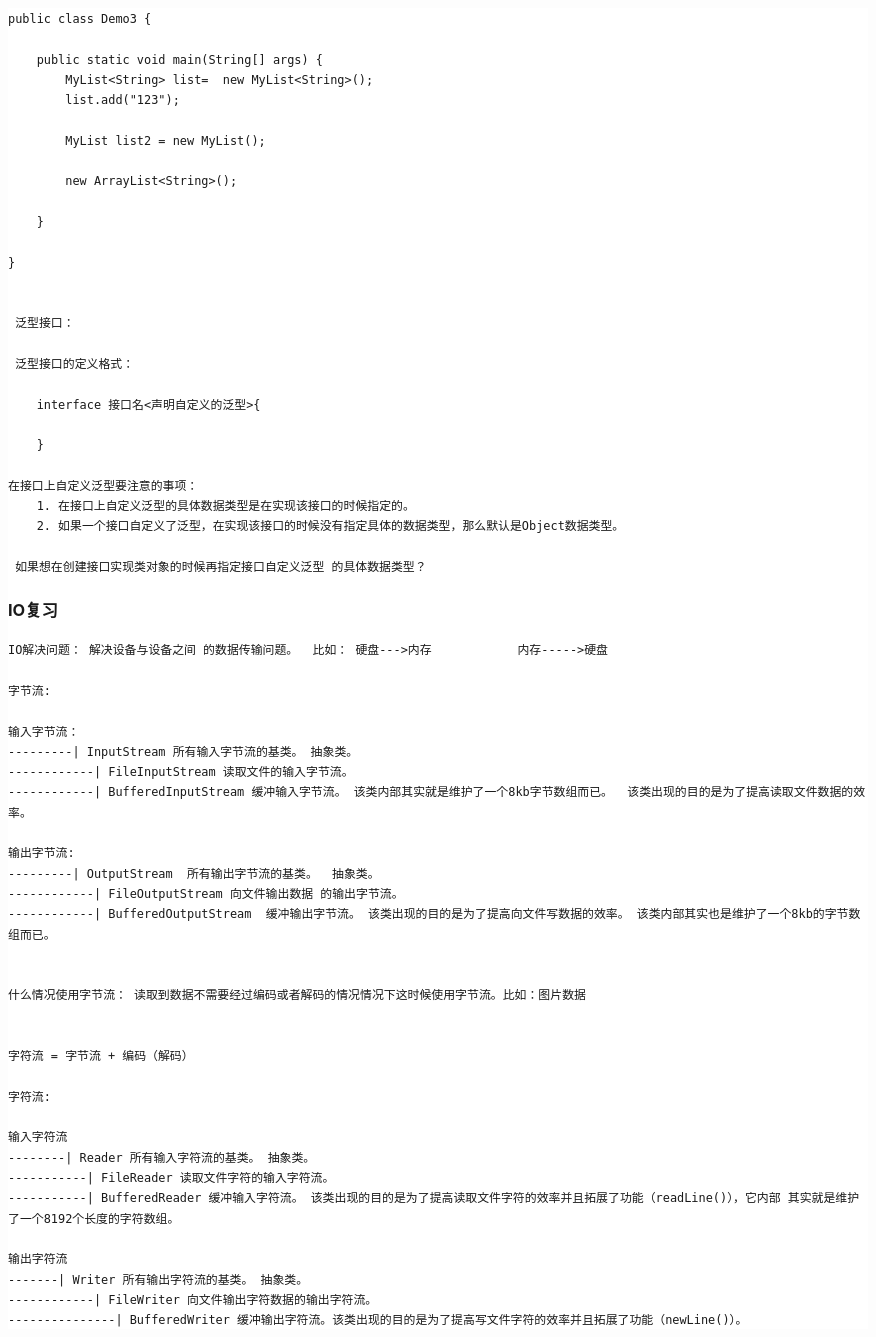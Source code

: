     public class Demo3 {
    	
    	public static void main(String[] args) {
    		MyList<String> list=  new MyList<String>();
    		list.add("123");
    		
    		MyList list2 = new MyList();
    		
    		new ArrayList<String>();
    		
    	}
    	
    }
    
    
     泛型接口：
     
     泛型接口的定义格式：
     	
     	interface 接口名<声明自定义的泛型>{
     	
     	}
     
    在接口上自定义泛型要注意的事项：
     	1. 在接口上自定义泛型的具体数据类型是在实现该接口的时候指定的。
     	2. 如果一个接口自定义了泛型，在实现该接口的时候没有指定具体的数据类型，那么默认是Object数据类型。 
     
     如果想在创建接口实现类对象的时候再指定接口自定义泛型 的具体数据类型？


### IO复习
    IO解决问题： 解决设备与设备之间 的数据传输问题。  比如： 硬盘--->内存            内存----->硬盘
    
    字节流:
    
    输入字节流：
    ---------| InputStream 所有输入字节流的基类。 抽象类。
    ------------| FileInputStream 读取文件的输入字节流。
    ------------| BufferedInputStream 缓冲输入字节流。 该类内部其实就是维护了一个8kb字节数组而已。  该类出现的目的是为了提高读取文件数据的效率。
    
    输出字节流:
    ---------| OutputStream  所有输出字节流的基类。  抽象类。
    ------------| FileOutputStream 向文件输出数据 的输出字节流。
    ------------| BufferedOutputStream  缓冲输出字节流。 该类出现的目的是为了提高向文件写数据的效率。 该类内部其实也是维护了一个8kb的字节数组而已。
    
    
    什么情况使用字节流： 读取到数据不需要经过编码或者解码的情况情况下这时候使用字节流。比如：图片数据
    
    
    字符流 = 字节流 + 编码（解码）
    
    字符流:
    
    输入字符流
    --------| Reader 所有输入字符流的基类。 抽象类。
    -----------| FileReader 读取文件字符的输入字符流。 
    -----------| BufferedReader 缓冲输入字符流。 该类出现的目的是为了提高读取文件字符的效率并且拓展了功能（readLine()），它内部 其实就是维护了一个8192个长度的字符数组。
    
    输出字符流
    -------| Writer 所有输出字符流的基类。 抽象类。
    ------------| FileWriter 向文件输出字符数据的输出字符流。
    ---------------| BufferedWriter 缓冲输出字符流。该类出现的目的是为了提高写文件字符的效率并且拓展了功能（newLine()）。
    